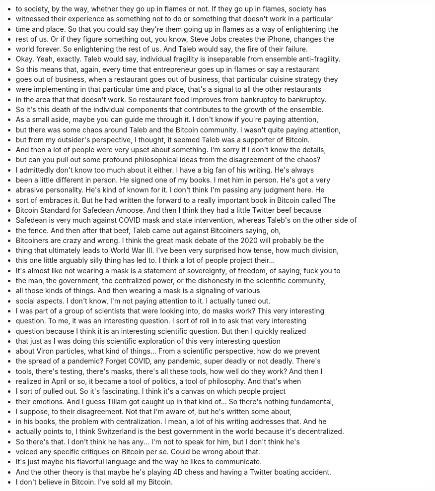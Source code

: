 *  to society, by the way, whether they go up in flames or not. If they go up in flames, society has
*  witnessed their experience as something not to do or something that doesn't work in a particular
*  time and place. So that you could say they're them going up in flames as a way of enlightening the
*  rest of us. Or if they figure something out, you know, Steve Jobs creates the iPhone, changes the
*  world forever. So enlightening the rest of us. And Taleb would say, the fire of their failure.
*  Okay. Yeah, exactly. Taleb would say, individual fragility is inseparable from ensemble anti-fragility.
*  So this means that, again, every time that entrepreneur goes up in flames or say a restaurant
*  goes out of business, when a restaurant goes out of business, that particular cuisine strategy they
*  were implementing in that particular time and place, that's a signal to all the other restaurants
*  in the area that that doesn't work. So restaurant food improves from bankruptcy to bankruptcy.
*  So it's this death of the individual components that contributes to the growth of the ensemble.
*  As a small aside, maybe you can guide me through it. I don't know if you're paying attention,
*  but there was some chaos around Taleb and the Bitcoin community. I wasn't quite paying attention,
*  but from my outsider's perspective, I thought, it seemed Taleb was a supporter of Bitcoin.
*  And then a lot of people were very upset about something. I'm sorry if I don't know the details,
*  but can you pull out some profound philosophical ideas from the disagreement of the chaos?
*  I admittedly don't know too much about it either. I have a big fan of his writing. He's always
*  been a little different in person. He signed one of my books. I met him in person. He's got a very
*  abrasive personality. He's kind of known for it. I don't think I'm passing any judgment here. He
*  sort of embraces it. But he had written the forward to a really important book in Bitcoin called The
*  Bitcoin Standard for Safedean Amoose. And then I think they had a little Twitter beef because
*  Safedean is very much against COVID mask and state intervention, whereas Taleb's on the other side of
*  the fence. And then after that beef, Taleb came out against Bitcoiners saying, oh,
*  Bitcoiners are crazy and wrong. I think the great mask debate of the 2020 will probably be the
*  thing that ultimately leads to World War III. I've been very surprised how tense, how much division,
*  this one little arguably silly thing has led to. I think a lot of people project their...
*  It's almost like not wearing a mask is a statement of sovereignty, of freedom, of saying, fuck you to
*  the man, the government, the centralized power, or the dishonesty in the scientific community,
*  all those kinds of things. And then wearing a mask is a signaling of various
*  social aspects. I don't know, I'm not paying attention to it. I actually tuned out.
*  I was part of a group of scientists that were looking into, do masks work? This very interesting
*  question. To me, it was an interesting question. I sort of roll in to ask that very interesting
*  question because I think it is an interesting scientific question. But then I quickly realized
*  that just as I was doing this scientific exploration of this very interesting question
*  about Viron particles, what kind of things... From a scientific perspective, how do we prevent
*  the spread of a pandemic? Forget COVID, any pandemic, super deadly or not deadly. There's
*  tools, there's testing, there's masks, there's all these tools, how well do they work? And then I
*  realized in April or so, it became a tool of politics, a tool of philosophy. And that's when
*  I sort of pulled out. So it's fascinating. I think it's a canvas on which people project
*  their emotions. And I guess Tillam got caught up in that kind of... So there's nothing fundamental,
*  I suppose, to their disagreement. Not that I'm aware of, but he's written some about,
*  in his books, the problem with centralization. I mean, a lot of his writing addresses that. And he
*  actually points to, I think Switzerland is the best government in the world because it's decentralized.
*  So there's that. I don't think he has any... I'm not to speak for him, but I don't think he's
*  voiced any specific critiques on Bitcoin per se. Could be wrong about that.
*  It's just maybe his flavorful language and the way he likes to communicate.
*  And the other theory is that maybe he's playing 4D chess and having a Twitter boating accident.
*  I don't believe in Bitcoin. I've sold all my Bitcoin.